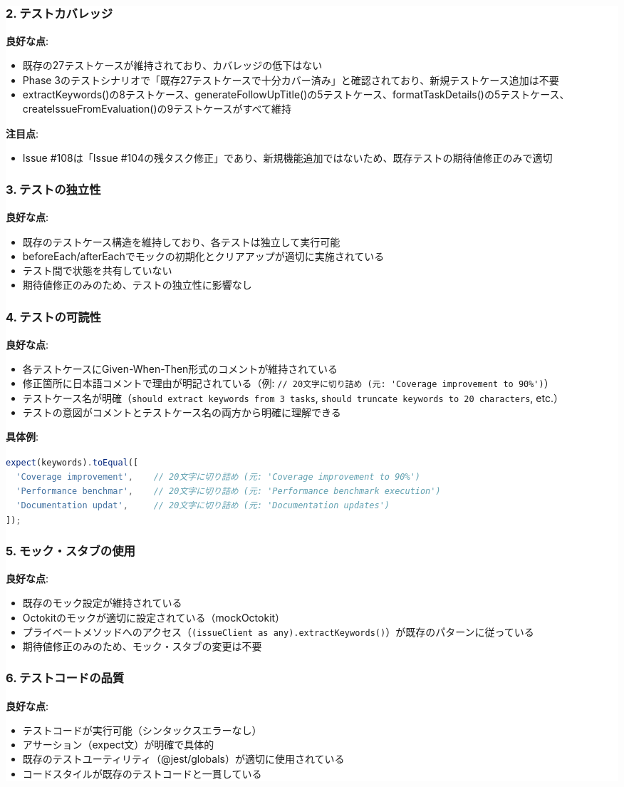 ### 2. テストカバレッジ

**良好な点**:
- 既存の27テストケースが維持されており、カバレッジの低下はない
- Phase 3のテストシナリオで「既存27テストケースで十分カバー済み」と確認されており、新規テストケース追加は不要
- extractKeywords()の8テストケース、generateFollowUpTitle()の5テストケース、formatTaskDetails()の5テストケース、createIssueFromEvaluation()の9テストケースがすべて維持

**注目点**:
- Issue #108は「Issue #104の残タスク修正」であり、新規機能追加ではないため、既存テストの期待値修正のみで適切

### 3. テストの独立性

**良好な点**:
- 既存のテストケース構造を維持しており、各テストは独立して実行可能
- beforeEach/afterEachでモックの初期化とクリアアップが適切に実施されている
- テスト間で状態を共有していない
- 期待値修正のみのため、テストの独立性に影響なし

### 4. テストの可読性

**良好な点**:
- 各テストケースにGiven-When-Then形式のコメントが維持されている
- 修正箇所に日本語コメントで理由が明記されている（例: `// 20文字に切り詰め (元: 'Coverage improvement to 90%')`）
- テストケース名が明確（`should extract keywords from 3 tasks`, `should truncate keywords to 20 characters`, etc.）
- テストの意図がコメントとテストケース名の両方から明確に理解できる

**具体例**:
```typescript
expect(keywords).toEqual([
  'Coverage improvement',    // 20文字に切り詰め (元: 'Coverage improvement to 90%')
  'Performance benchmar',    // 20文字に切り詰め (元: 'Performance benchmark execution')
  'Documentation updat',     // 20文字に切り詰め (元: 'Documentation updates')
]);
```

### 5. モック・スタブの使用

**良好な点**:
- 既存のモック設定が維持されている
- Octokitのモックが適切に設定されている（mockOctokit）
- プライベートメソッドへのアクセス（`(issueClient as any).extractKeywords()`）が既存のパターンに従っている
- 期待値修正のみのため、モック・スタブの変更は不要

### 6. テストコードの品質

**良好な点**:
- テストコードが実行可能（シンタックスエラーなし）
- アサーション（expect文）が明確で具体的
- 既存のテストユーティリティ（@jest/globals）が適切に使用されている
- コードスタイルが既存のテストコードと一貫している
